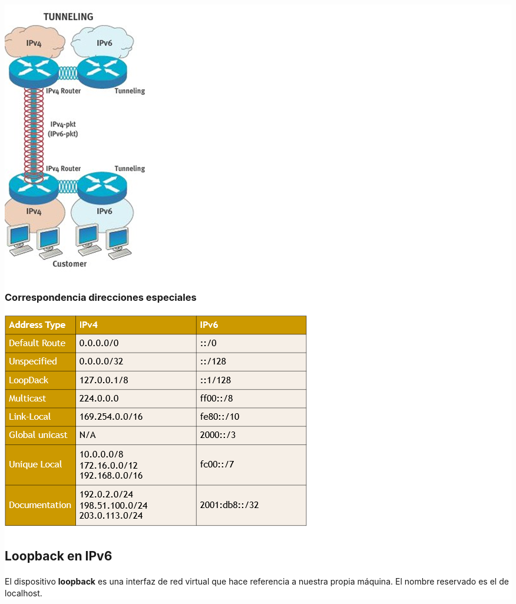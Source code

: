 ![](2019-05-08-08-59-14.png)

### Correspondencia direcciones especiales

![](2019-05-08-09-00-52.png)

## Loopback en IPv6

El dispositivo **loopback** es una interfaz de red virtual que hace referencia a nuestra propia máquina. El nombre reservado es el de localhost.
